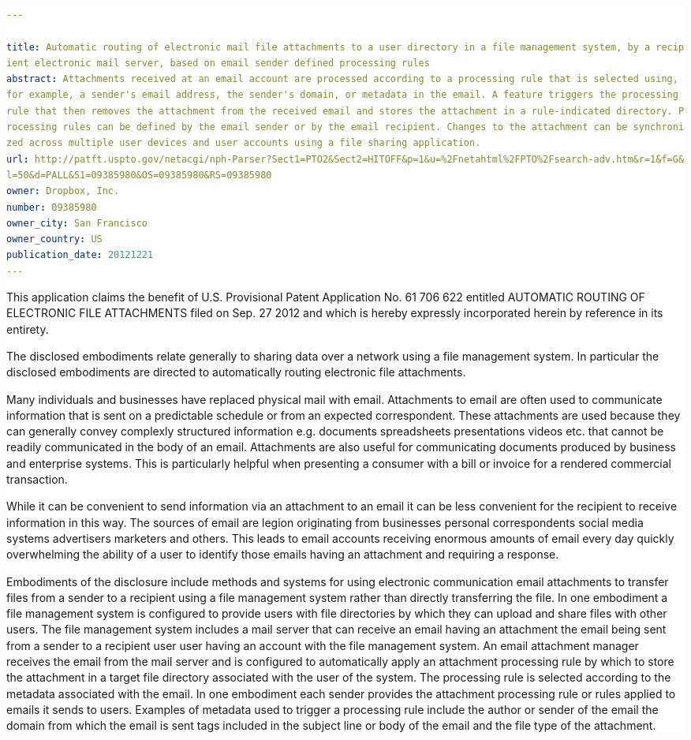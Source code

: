 ```yaml
---

title: Automatic routing of electronic mail file attachments to a user directory in a file management system, by a recipient electronic mail server, based on email sender defined processing rules
abstract: Attachments received at an email account are processed according to a processing rule that is selected using, for example, a sender's email address, the sender's domain, or metadata in the email. A feature triggers the processing rule that then removes the attachment from the received email and stores the attachment in a rule-indicated directory. Processing rules can be defined by the email sender or by the email recipient. Changes to the attachment can be synchronized across multiple user devices and user accounts using a file sharing application.
url: http://patft.uspto.gov/netacgi/nph-Parser?Sect1=PTO2&Sect2=HITOFF&p=1&u=%2Fnetahtml%2FPTO%2Fsearch-adv.htm&r=1&f=G&l=50&d=PALL&S1=09385980&OS=09385980&RS=09385980
owner: Dropbox, Inc.
number: 09385980
owner_city: San Francisco
owner_country: US
publication_date: 20121221
---
```

This application claims the benefit of U.S. Provisional Patent Application No. 61 706 622 entitled AUTOMATIC ROUTING OF ELECTRONIC FILE ATTACHMENTS filed on Sep. 27 2012 and which is hereby expressly incorporated herein by reference in its entirety.

The disclosed embodiments relate generally to sharing data over a network using a file management system. In particular the disclosed embodiments are directed to automatically routing electronic file attachments.

Many individuals and businesses have replaced physical mail with email. Attachments to email are often used to communicate information that is sent on a predictable schedule or from an expected correspondent. These attachments are used because they can generally convey complexly structured information e.g. documents spreadsheets presentations videos etc. that cannot be readily communicated in the body of an email. Attachments are also useful for communicating documents produced by business and enterprise systems. This is particularly helpful when presenting a consumer with a bill or invoice for a rendered commercial transaction.

While it can be convenient to send information via an attachment to an email it can be less convenient for the recipient to receive information in this way. The sources of email are legion originating from businesses personal correspondents social media systems advertisers marketers and others. This leads to email accounts receiving enormous amounts of email every day quickly overwhelming the ability of a user to identify those emails having an attachment and requiring a response.

Embodiments of the disclosure include methods and systems for using electronic communication email attachments to transfer files from a sender to a recipient using a file management system rather than directly transferring the file. In one embodiment a file management system is configured to provide users with file directories by which they can upload and share files with other users. The file management system includes a mail server that can receive an email having an attachment the email being sent from a sender to a recipient user user having an account with the file management system. An email attachment manager receives the email from the mail server and is configured to automatically apply an attachment processing rule by which to store the attachment in a target file directory associated with the user of the system. The processing rule is selected according to the metadata associated with the email. In one embodiment each sender provides the attachment processing rule or rules applied to emails it sends to users. Examples of metadata used to trigger a processing rule include the author or sender of the email the domain from which the email is sent tags included in the subject line or body of the email and the file type of the attachment.
